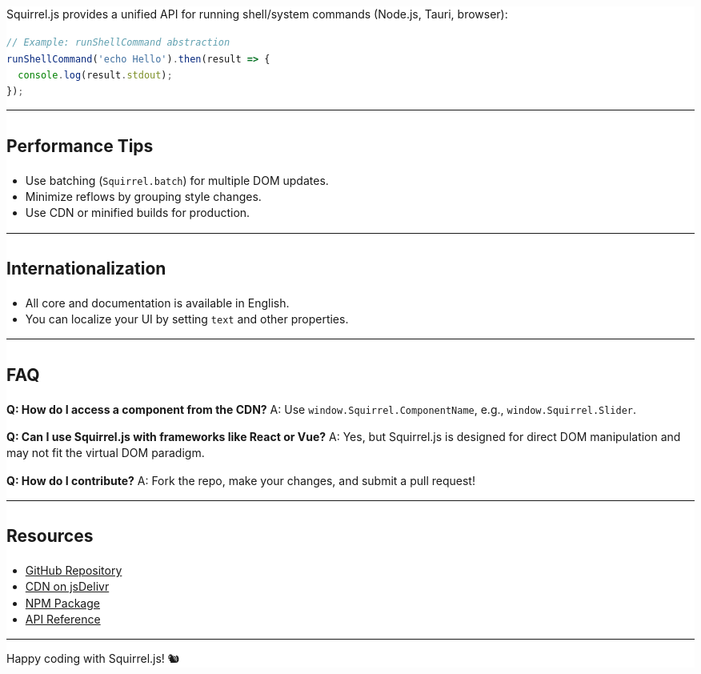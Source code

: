 Squirrel.js provides a unified API for running shell/system commands (Node.js, Tauri, browser):
```js
// Example: runShellCommand abstraction
runShellCommand('echo Hello').then(result => {
  console.log(result.stdout);
});
```

---

## Performance Tips
- Use batching (`Squirrel.batch`) for multiple DOM updates.
- Minimize reflows by grouping style changes.
- Use CDN or minified builds for production.

---

## Internationalization
- All core and documentation is available in English.
- You can localize your UI by setting `text` and other properties.

---

## FAQ
**Q: How do I access a component from the CDN?**
A: Use `window.Squirrel.ComponentName`, e.g., `window.Squirrel.Slider`.

**Q: Can I use Squirrel.js with frameworks like React or Vue?**
A: Yes, but Squirrel.js is designed for direct DOM manipulation and may not fit the virtual DOM paradigm.

**Q: How do I contribute?**
A: Fork the repo, make your changes, and submit a pull request!

---

## Resources
- [GitHub Repository](https://github.com/atomecorp/a)
- [CDN on jsDelivr](https://cdn.jsdelivr.net/gh/atomecorp/a@latest/dist/squirrel.min.js)
- [NPM Package](https://www.npmjs.com/package/squirreljs)
- [API Reference](./Core-API.md)

---

Happy coding with Squirrel.js! 🐿️

